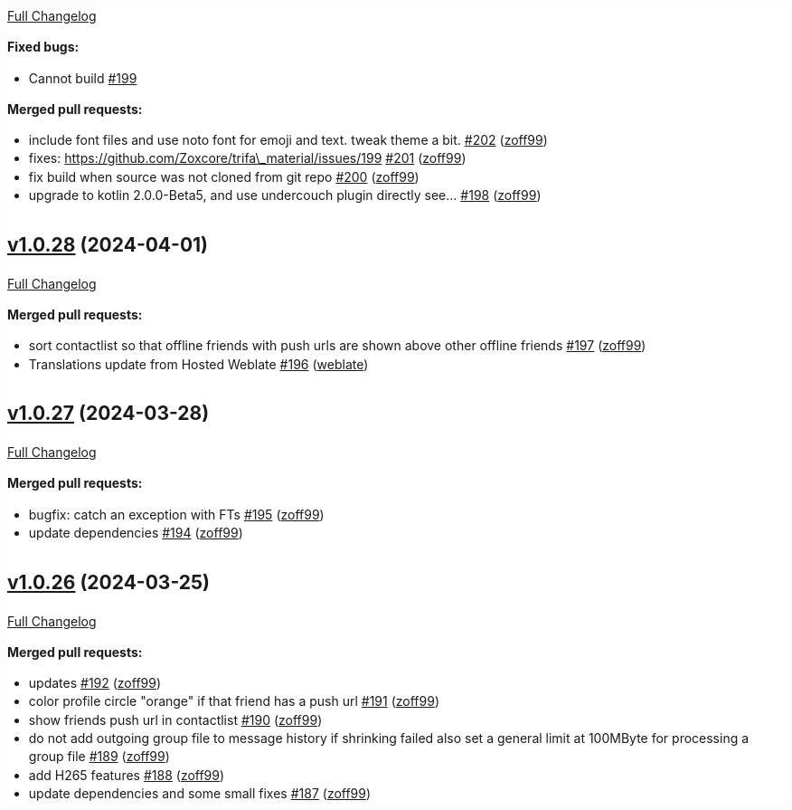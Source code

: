 [Full Changelog](https://github.com/Zoxcore/trifa_material/compare/v1.0.28...v1.0.29)

**Fixed bugs:**

- Cannot build [\#199](https://github.com/Zoxcore/trifa_material/issues/199)

**Merged pull requests:**

- include font files and use noto font for emoji and text. tweak theme a bit. [\#202](https://github.com/Zoxcore/trifa_material/pull/202) ([zoff99](https://github.com/zoff99))
- fixes: https://github.com/Zoxcore/trifa\_material/issues/199 [\#201](https://github.com/Zoxcore/trifa_material/pull/201) ([zoff99](https://github.com/zoff99))
- fix build when source was not cloned from git repo [\#200](https://github.com/Zoxcore/trifa_material/pull/200) ([zoff99](https://github.com/zoff99))
- upgrade to kotlin 2.0.0-Beta5, and use undercouch plugin directly see… [\#198](https://github.com/Zoxcore/trifa_material/pull/198) ([zoff99](https://github.com/zoff99))

## [v1.0.28](https://github.com/Zoxcore/trifa_material/tree/v1.0.28) (2024-04-01)

[Full Changelog](https://github.com/Zoxcore/trifa_material/compare/v1.0.27...v1.0.28)

**Merged pull requests:**

- sort contactlist so that offline friends with push urls are shown above other offline friends [\#197](https://github.com/Zoxcore/trifa_material/pull/197) ([zoff99](https://github.com/zoff99))
- Translations update from Hosted Weblate [\#196](https://github.com/Zoxcore/trifa_material/pull/196) ([weblate](https://github.com/weblate))

## [v1.0.27](https://github.com/Zoxcore/trifa_material/tree/v1.0.27) (2024-03-28)

[Full Changelog](https://github.com/Zoxcore/trifa_material/compare/v1.0.26...v1.0.27)

**Merged pull requests:**

- bugfix: catch an exception with FTs [\#195](https://github.com/Zoxcore/trifa_material/pull/195) ([zoff99](https://github.com/zoff99))
- update dependencies [\#194](https://github.com/Zoxcore/trifa_material/pull/194) ([zoff99](https://github.com/zoff99))

## [v1.0.26](https://github.com/Zoxcore/trifa_material/tree/v1.0.26) (2024-03-25)

[Full Changelog](https://github.com/Zoxcore/trifa_material/compare/v1.0.25...v1.0.26)

**Merged pull requests:**

- updates [\#192](https://github.com/Zoxcore/trifa_material/pull/192) ([zoff99](https://github.com/zoff99))
- color profile circle "orange" if that friend has a push url [\#191](https://github.com/Zoxcore/trifa_material/pull/191) ([zoff99](https://github.com/zoff99))
- show friends push url in contactlist [\#190](https://github.com/Zoxcore/trifa_material/pull/190) ([zoff99](https://github.com/zoff99))
- do not add outgoing group file to message history if shrinking failed also set a general limit at 100MByte for processing a group file [\#189](https://github.com/Zoxcore/trifa_material/pull/189) ([zoff99](https://github.com/zoff99))
- add H265 features [\#188](https://github.com/Zoxcore/trifa_material/pull/188) ([zoff99](https://github.com/zoff99))
- update dependencies and some small fixes [\#187](https://github.com/Zoxcore/trifa_material/pull/187) ([zoff99](https://github.com/zoff99))
